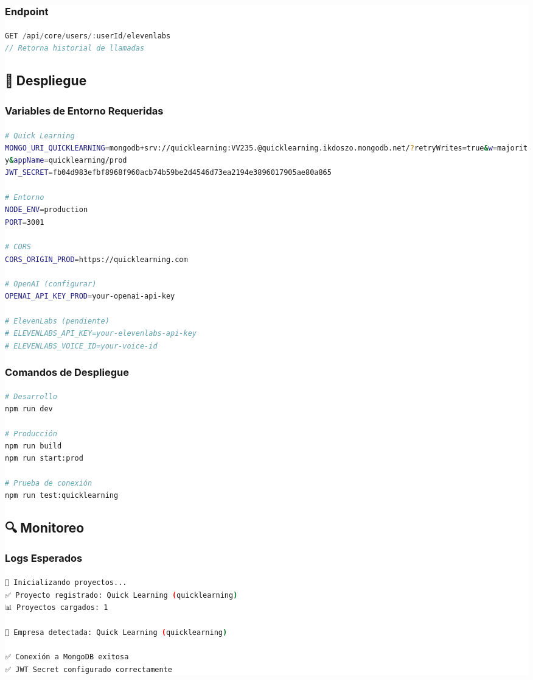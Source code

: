 ### Endpoint
```javascript
GET /api/core/users/:userId/elevenlabs
// Retorna historial de llamadas
```

## 🚀 Despliegue

### Variables de Entorno Requeridas
```bash
# Quick Learning
MONGO_URI_QUICKLEARNING=mongodb+srv://quicklearning:VV235.@quicklearning.ikdoszo.mongodb.net/?retryWrites=true&w=majority&appName=quicklearning/prod
JWT_SECRET=fb04d983efbf8968f960acb74b59be2d4546d73ea2194e3896017905ae80a865

# Entorno
NODE_ENV=production
PORT=3001

# CORS
CORS_ORIGIN_PROD=https://quicklearning.com

# OpenAI (configurar)
OPENAI_API_KEY_PROD=your-openai-api-key

# ElevenLabs (pendiente)
# ELEVENLABS_API_KEY=your-elevenlabs-api-key
# ELEVENLABS_VOICE_ID=your-voice-id
```

### Comandos de Despliegue
```bash
# Desarrollo
npm run dev

# Producción
npm run build
npm run start:prod

# Prueba de conexión
npm run test:quicklearning
```

## 🔍 Monitoreo

### Logs Esperados
```bash
🚀 Inicializando proyectos...
✅ Proyecto registrado: Quick Learning (quicklearning)
📊 Proyectos cargados: 1

🏢 Empresa detectada: Quick Learning (quicklearning)

✅ Conexión a MongoDB exitosa
✅ JWT Secret configurado correctamente
```
